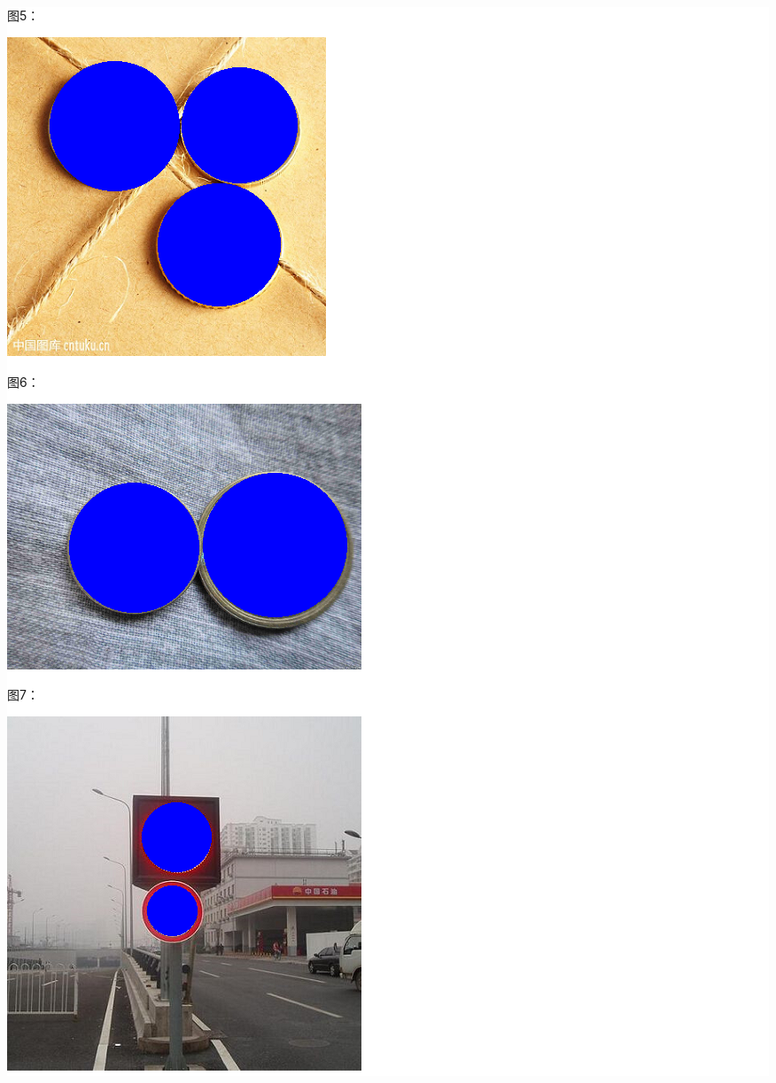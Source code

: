 图5：

![02-draw_circles-5](.\img\part2\实心圆\02-draw_circles-5.bmp)

图6：

![02-draw_circles-6](.\img\part2\实心圆\02-draw_circles-6.bmp)

图7：

![02-draw_circles-7](.\img\part2\实心圆\02-draw_circles-7.bmp)